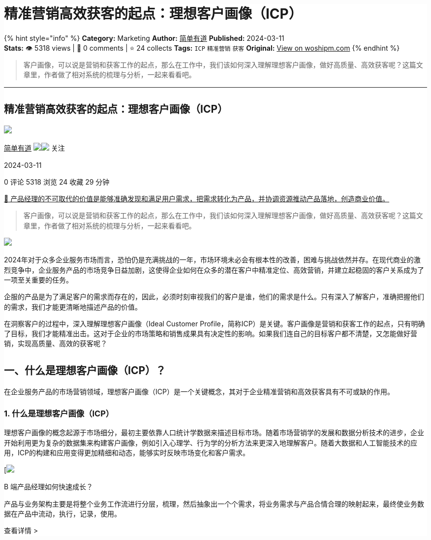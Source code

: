 # 精准营销高效获客的起点：理想客户画像（ICP）
{% hint style="info" %}
**Category:** Marketing
**Author:** [简单有道](https://www.woshipm.com/u/1349571)
**Published:** 2024-03-11  
**Stats:** 👁️ 5318 views | 💬 0 comments | ⭐ 24 collects
**Tags:** `ICP` `精准营销` `获客`
**Original:** [View on woshipm.com](https://www.woshipm.com/marketing/6008202.html)
{% endhint %}
> 客户画像，可以说是营销和获客工作的起点，那么在工作中，我们该如何深入理解理想客户画像，做好高质量、高效获客呢？这篇文章里，作者做了相对系统的梳理与分析，一起来看看吧。

---

## 精准营销高效获客的起点：理想客户画像（ICP）

[![](https://image.woshipm.com/wp-files/2022/05/uc5AlAihaoIXIjfDTBMg.jpg!/both/72x72)](https://www.woshipm.com/u/1349571)

[简单有道](https://www.woshipm.com/u/1349571) ![](https://static.woshipm.com/tag/1121_1@2x.png)![](https://static.woshipm.com/tag/2105_1@2x.png) 关注

2024-03-11

0 评论 5318 浏览 24 收藏 29 分钟

[🔗 产品经理的不可取代的价值是能够准确发现和满足用户需求，把需求转化为产品，并协调资源推动产品落地，创造商业价值。](https://ke.qidianla.com/courses/90pm)

> 客户画像，可以说是营销和获客工作的起点，那么在工作中，我们该如何深入理解理想客户画像，做好高质量、高效获客呢？这篇文章里，作者做了相对系统的梳理与分析，一起来看看吧。

![](https://image.woshipm.com/2023/04/14/91cf9ee2-da9e-11ed-aaf8-00163e0b5ff3.png)

2024年对于众多企业服务市场而言，恐怕仍是充满挑战的一年，市场环境未必会有根本性的改善，困难与挑战依然并存。在现代商业的激烈竞争中，企业服务产品的市场竞争日益加剧，这使得企业如何在众多的潜在客户中精准定位、高效营销，并建立起稳固的客户关系成为了一项至关重要的任务。

企服的产品是为了满足客户的需求而存在的，因此，必须时刻审视我们的客户是谁，他们的需求是什么。只有深入了解客户，准确把握他们的需求，我们才能更清晰地描述产品的价值。

在洞察客户的过程中，深入理解理想客户画像（Ideal Customer Profile，简称ICP）是关键。客户画像是营销和获客工作的起点，只有明确了目标，我们才能精准出击。这对于企业的市场策略和销售成果具有决定性的影响。如果我们连自己的目标客户都不清楚，又怎能做好营销，实现高质量、高效的获客呢？

## 一、什么是理想客户画像（ICP）？

在企业服务产品的市场营销领域，理想客户画像（ICP）是一个关键概念，其对于企业精准营销和高效获客具有不可或缺的作用。

### 1\. 什么是理想客户画像（ICP）

理想客户画像的概念起源于市场细分，最初主要依靠人口统计学数据来描述目标市场。随着市场营销学的发展和数据分析技术的进步，企业开始利用更为复杂的数据集来构建客户画像，例如引入心理学、行为学的分析方法来更深入地理解客户。随着大数据和人工智能技术的应用，ICP的构建和应用变得更加精细和动态，能够实时反映市场变化和客户需求。

[![](https://image.woshipm.com/2023/08/02/a53a469e-30e3-11ee-88e7-00163e0b5ff3.png)

B 端产品经理如何快速成长？

产品与业务架构主要是将整个业务工作流进行分层，梳理，然后抽象出一个个需求，将业务需求与产品合情合理的映射起来，最终使业务数据在产品中流动，执行，记录，使用。

查看详情 >
